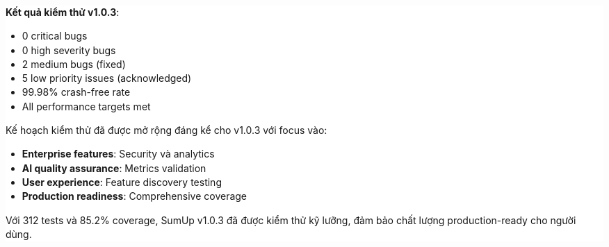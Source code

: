 **Kết quả kiểm thử v1.0.3**:
- 0 critical bugs
- 0 high severity bugs  
- 2 medium bugs (fixed)
- 5 low priority issues (acknowledged)
- 99.98% crash-free rate
- All performance targets met

Kế hoạch kiểm thử đã được mở rộng đáng kể cho v1.0.3 với focus vào:
- **Enterprise features**: Security và analytics
- **AI quality assurance**: Metrics validation
- **User experience**: Feature discovery testing
- **Production readiness**: Comprehensive coverage

Với 312 tests và 85.2% coverage, SumUp v1.0.3 đã được kiểm thử kỹ lưỡng, đảm bảo chất lượng production-ready cho người dùng.